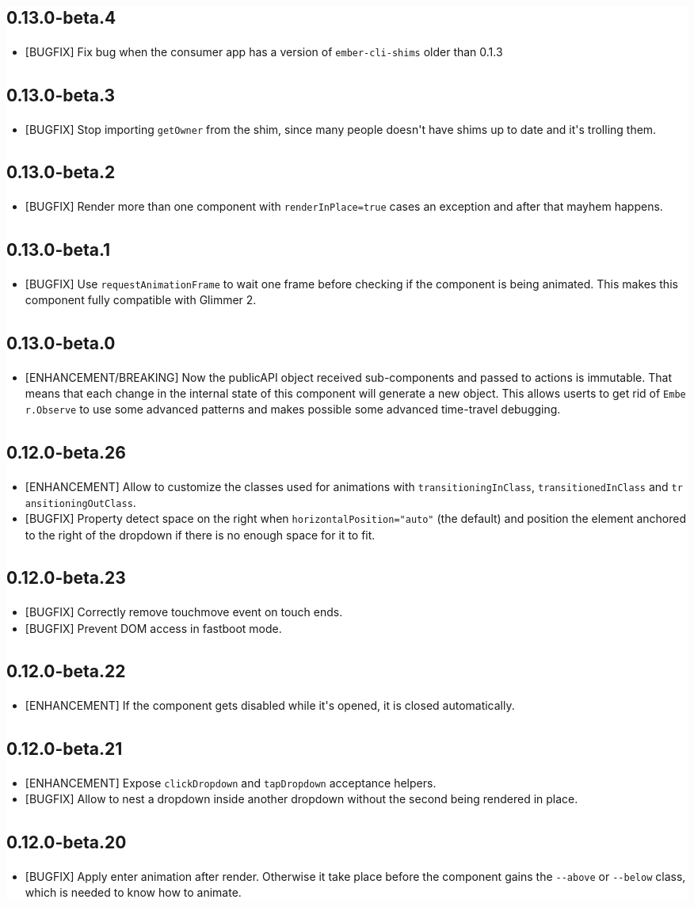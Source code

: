 ## 0.13.0-beta.4
- [BUGFIX] Fix bug when the consumer app has a version of `ember-cli-shims` older than 0.1.3

## 0.13.0-beta.3
- [BUGFIX] Stop importing `getOwner` from the shim, since many people doesn't have shims up to date
  and it's trolling them.

## 0.13.0-beta.2
- [BUGFIX] Render more than one component with `renderInPlace=true` cases an exception and after that
  mayhem happens.

## 0.13.0-beta.1
- [BUGFIX] Use `requestAnimationFrame` to wait one frame before checking if the component is being
  animated. This makes this component fully compatible with Glimmer 2.

## 0.13.0-beta.0
- [ENHANCEMENT/BREAKING] Now the publicAPI object received sub-components and passed to actions is
  immutable. That means that each change in the internal state of this component will generate a new
  object. This allows userts to get rid of `Ember.Observe` to use some advanced patterns and makes
  possible some advanced time-travel debugging.

## 0.12.0-beta.26
- [ENHANCEMENT] Allow to customize the classes used for animations with `transitioningInClass`,
  `transitionedInClass` and `transitioningOutClass`.
- [BUGFIX] Property detect space on the right when `horizontalPosition="auto"` (the default) and
  position the element anchored to the right of the dropdown if there is no enough space for it
  to fit.

## 0.12.0-beta.23
- [BUGFIX] Correctly remove touchmove event on touch ends.
- [BUGFIX] Prevent DOM access in fastboot mode.

## 0.12.0-beta.22
- [ENHANCEMENT] If the component gets disabled while it's opened, it is closed automatically.

## 0.12.0-beta.21
- [ENHANCEMENT] Expose `clickDropdown` and `tapDropdown` acceptance helpers.
- [BUGFIX] Allow to nest a dropdown inside another dropdown without the second being rendered in place.

## 0.12.0-beta.20
- [BUGFIX] Apply enter animation after render. Otherwise it take place before the component
  gains the `--above` or `--below` class, which is needed to know how to animate.
